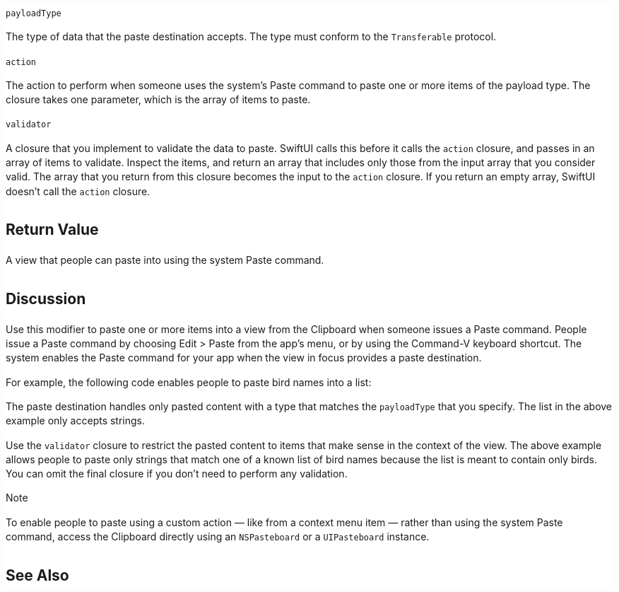`payloadType`

    

The type of data that the paste destination accepts. The type must conform to
the `Transferable` protocol.

`action`

    

The action to perform when someone uses the system’s Paste command to paste
one or more items of the payload type. The closure takes one parameter, which
is the array of items to paste.

`validator`

    

A closure that you implement to validate the data to paste. SwiftUI calls this
before it calls the `action` closure, and passes in an array of items to
validate. Inspect the items, and return an array that includes only those from
the input array that you consider valid. The array that you return from this
closure becomes the input to the `action` closure. If you return an empty
array, SwiftUI doesn’t call the `action` closure.

## Return Value

A view that people can paste into using the system Paste command.

## Discussion

Use this modifier to paste one or more items into a view from the Clipboard
when someone issues a Paste command. People issue a Paste command by choosing
Edit > Paste from the app’s menu, or by using the Command-V keyboard shortcut.
The system enables the Paste command for your app when the view in focus
provides a paste destination.

For example, the following code enables people to paste bird names into a
list:

The paste destination handles only pasted content with a type that matches the
`payloadType` that you specify. The list in the above example only accepts
strings.

Use the `validator` closure to restrict the pasted content to items that make
sense in the context of the view. The above example allows people to paste
only strings that match one of a known list of bird names because the list is
meant to contain only birds. You can omit the final closure if you don’t need
to perform any validation.

Note

To enable people to paste using a custom action — like from a context menu
item — rather than using the system Paste command, access the Clipboard
directly using an `NSPasteboard` or a `UIPasteboard` instance.

## See Also
